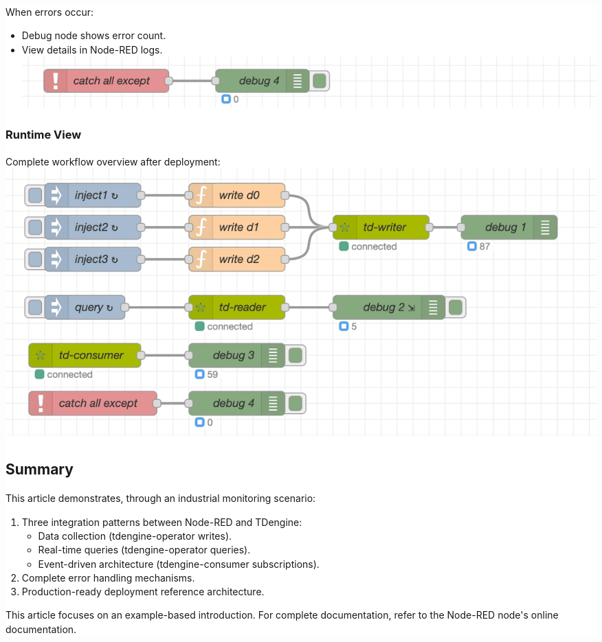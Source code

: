 When errors occur:  
- Debug node shows error count.
- View details in Node-RED logs.  
![td-catch](img/td-catch.webp)  

### Runtime View
Complete workflow overview after deployment:  
![td-all](img/td-all.webp)  

## Summary

This article demonstrates, through an industrial monitoring scenario:
1. Three integration patterns between Node-RED and TDengine:
	- Data collection (tdengine-operator writes).
	- Real-time queries (tdengine-operator queries).
	- Event-driven architecture (tdengine-consumer subscriptions).
2. Complete error handling mechanisms.
3. Production-ready deployment reference architecture.

This article focuses on an example-based introduction. For complete documentation, refer to the Node-RED node's online documentation.
